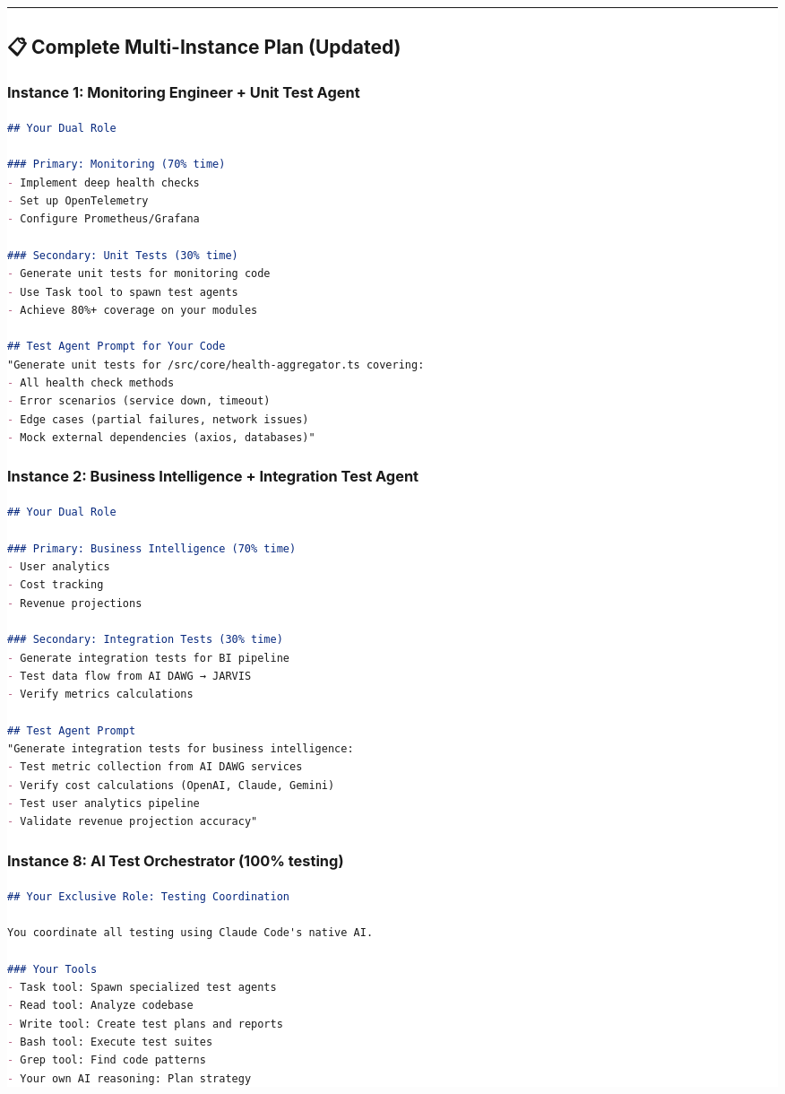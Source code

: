
---

## 📋 Complete Multi-Instance Plan (Updated)

### Instance 1: Monitoring Engineer + Unit Test Agent
```markdown
## Your Dual Role

### Primary: Monitoring (70% time)
- Implement deep health checks
- Set up OpenTelemetry
- Configure Prometheus/Grafana

### Secondary: Unit Tests (30% time)
- Generate unit tests for monitoring code
- Use Task tool to spawn test agents
- Achieve 80%+ coverage on your modules

## Test Agent Prompt for Your Code
"Generate unit tests for /src/core/health-aggregator.ts covering:
- All health check methods
- Error scenarios (service down, timeout)
- Edge cases (partial failures, network issues)
- Mock external dependencies (axios, databases)"
```

### Instance 2: Business Intelligence + Integration Test Agent
```markdown
## Your Dual Role

### Primary: Business Intelligence (70% time)
- User analytics
- Cost tracking
- Revenue projections

### Secondary: Integration Tests (30% time)
- Generate integration tests for BI pipeline
- Test data flow from AI DAWG → JARVIS
- Verify metrics calculations

## Test Agent Prompt
"Generate integration tests for business intelligence:
- Test metric collection from AI DAWG services
- Verify cost calculations (OpenAI, Claude, Gemini)
- Test user analytics pipeline
- Validate revenue projection accuracy"
```

### Instance 8: AI Test Orchestrator (100% testing)
```markdown
## Your Exclusive Role: Testing Coordination

You coordinate all testing using Claude Code's native AI.

### Your Tools
- Task tool: Spawn specialized test agents
- Read tool: Analyze codebase
- Write tool: Create test plans and reports
- Bash tool: Execute test suites
- Grep tool: Find code patterns
- Your own AI reasoning: Plan strategy
```